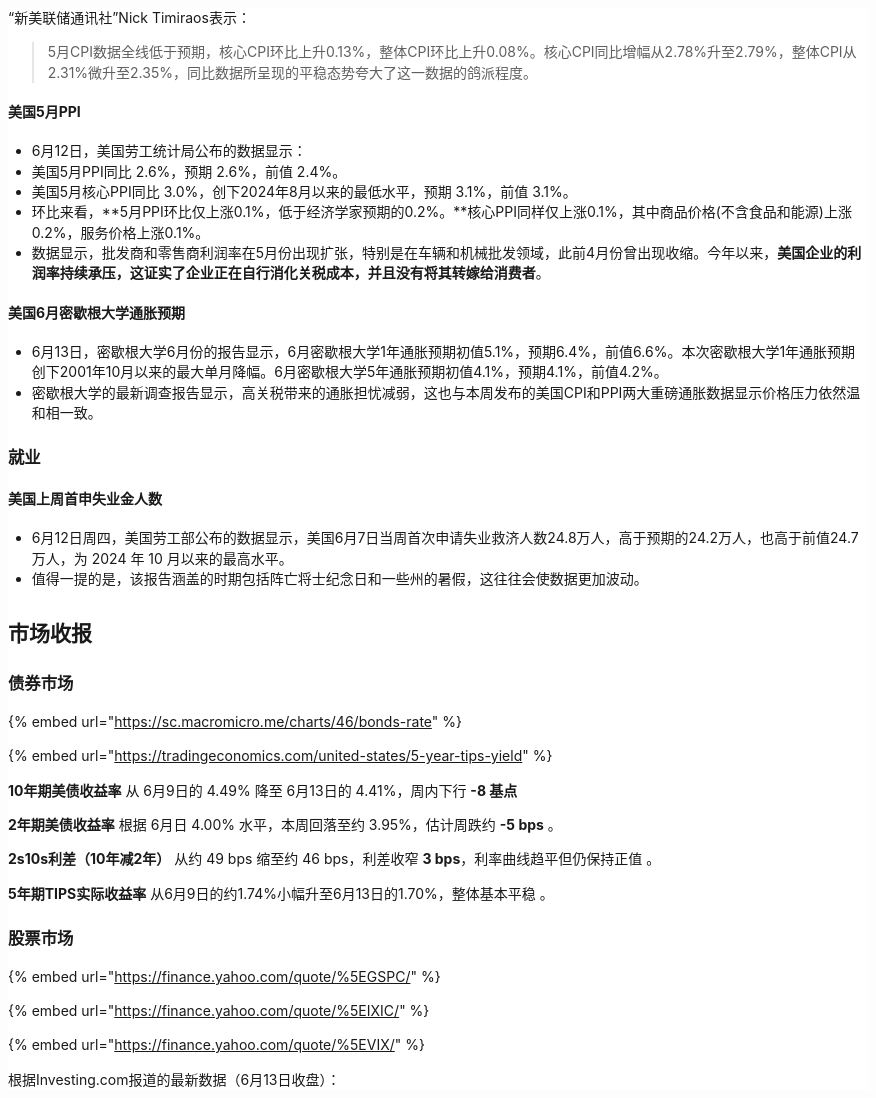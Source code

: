 “新美联储通讯社”Nick Timiraos表示：

> 5月CPI数据全线低于预期，核心CPI环比上升0.13%，整体CPI环比上升0.08%。核心CPI同比增幅从2.78%升至2.79%，整体CPI从2.31%微升至2.35%，同比数据所呈现的平稳态势夸大了这一数据的鸽派程度。

#### 美国5月PPI

- 6月12日，美国劳工统计局公布的数据显示：
- 美国5月PPI同比 2.6%，预期 2.6%，前值 2.4%。
- 美国5月核心PPI同比 3.0%，创下2024年8月以来的最低水平，预期 3.1%，前值 3.1%。
- 环比来看，**5月PPI环比仅上涨0.1%，低于经济学家预期的0.2%。**核心PPI同样仅上涨0.1%，其中商品价格(不含食品和能源)上涨0.2%，服务价格上涨0.1%。
- 数据显示，批发商和零售商利润率在5月份出现扩张，特别是在车辆和机械批发领域，此前4月份曾出现收缩。今年以来，**美国企业的利润率持续承压，这证实了企业正在自行消化关税成本，并且没有将其转嫁给消费者**。

#### 美国6月密歇根大学通胀预期

- 6月13日，密歇根大学6月份的报告显示，6月密歇根大学1年通胀预期初值5.1%，预期6.4%，前值6.6%。本次密歇根大学1年通胀预期创下2001年10月以来的最大单月降幅。6月密歇根大学5年通胀预期初值4.1%，预期4.1%，前值4.2%。
- 密歇根大学的最新调查报告显示，高关税带来的通胀担忧减弱，这也与本周发布的美国CPI和PPI两大重磅通胀数据显示价格压力依然温和相一致。

### 就业

#### 美国上周首申失业金人数

- 6月12日周四，美国劳工部公布的数据显示，美国6月7日当周首次申请失业救济人数24.8万人，高于预期的24.2万人，也高于前值24.7万人，为 2024 年 10 月以来的最高水平。
- 值得一提的是，该报告涵盖的时期包括阵亡将士纪念日和一些州的暑假，这往往会使数据更加波动。

## 市场收报

### 债券市场

{% embed url="https://sc.macromicro.me/charts/46/bonds-rate" %}

{% embed url="https://tradingeconomics.com/united-states/5-year-tips-yield" %}

**10年期美债收益率**
从 6月9日的 4.49% 降至 6月13日的 4.41%，周内下行 **-8 基点**

**2年期美债收益率**
 根据 6月日 4.00% 水平，本周回落至约 3.95%，估计周跌约 **-5 bps** 。

**2s10s利差（10年减2年）**
 从约 49 bps 缩至约 46 bps，利差收窄 **3 bps**，利率曲线趋平但仍保持正值 。

**5年期TIPS实际收益率**
 从6月9日的约1.74%小幅升至6月13日的1.70%，整体基本平稳 。

### 股票市场

{% embed url="https://finance.yahoo.com/quote/%5EGSPC/" %}

{% embed url="https://finance.yahoo.com/quote/%5EIXIC/" %}

{% embed url="https://finance.yahoo.com/quote/%5EVIX/" %}

根据Investing.com报道的最新数据（6月13日收盘）：
